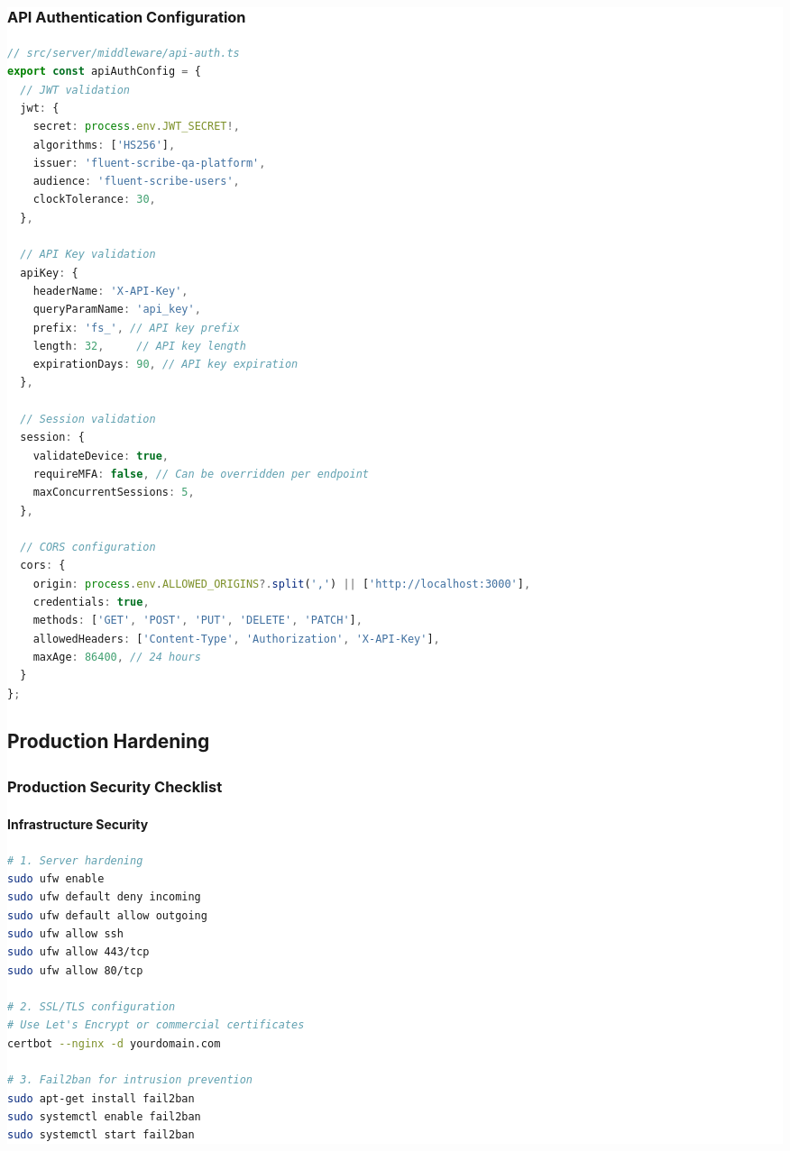 ### API Authentication Configuration
```typescript
// src/server/middleware/api-auth.ts
export const apiAuthConfig = {
  // JWT validation
  jwt: {
    secret: process.env.JWT_SECRET!,
    algorithms: ['HS256'],
    issuer: 'fluent-scribe-qa-platform',
    audience: 'fluent-scribe-users',
    clockTolerance: 30,
  },
  
  // API Key validation
  apiKey: {
    headerName: 'X-API-Key',
    queryParamName: 'api_key',
    prefix: 'fs_', // API key prefix
    length: 32,     // API key length
    expirationDays: 90, // API key expiration
  },
  
  // Session validation
  session: {
    validateDevice: true,
    requireMFA: false, // Can be overridden per endpoint
    maxConcurrentSessions: 5,
  },
  
  // CORS configuration
  cors: {
    origin: process.env.ALLOWED_ORIGINS?.split(',') || ['http://localhost:3000'],
    credentials: true,
    methods: ['GET', 'POST', 'PUT', 'DELETE', 'PATCH'],
    allowedHeaders: ['Content-Type', 'Authorization', 'X-API-Key'],
    maxAge: 86400, // 24 hours
  }
};
```

## Production Hardening

### Production Security Checklist

#### Infrastructure Security
```bash
# 1. Server hardening
sudo ufw enable
sudo ufw default deny incoming
sudo ufw default allow outgoing
sudo ufw allow ssh
sudo ufw allow 443/tcp
sudo ufw allow 80/tcp

# 2. SSL/TLS configuration
# Use Let's Encrypt or commercial certificates
certbot --nginx -d yourdomain.com

# 3. Fail2ban for intrusion prevention
sudo apt-get install fail2ban
sudo systemctl enable fail2ban
sudo systemctl start fail2ban

```